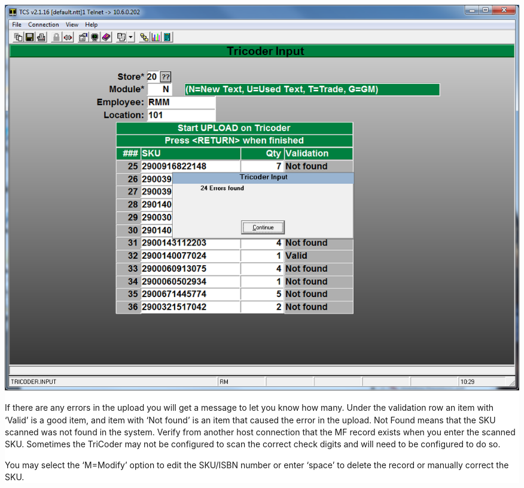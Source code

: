 ![](./word-image-230.png)

If there are any errors in the upload you will get a message to let you know how many. Under the validation row an item with ‘Valid’ is a good item, and item with ‘Not found’ is an item that caused the error in the upload. Not Found means that the SKU scanned was not found in the system. Verify from another host connection that the MF record exists when you enter the scanned SKU. Sometimes the TriCoder may not be configured to scan the correct check digits and will need to be configured to do so.

You may select the ‘M=Modify’ option to edit the SKU/ISBN number or enter ‘space’ to delete the record or manually correct the SKU.
